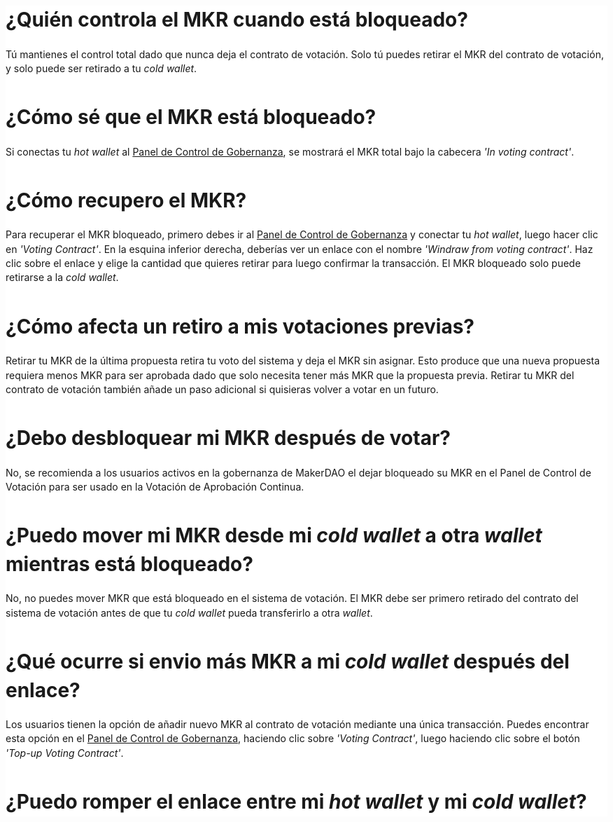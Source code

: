 # ¿Quién controla el MKR cuando está bloqueado?
Tú mantienes el control total dado que nunca deja el contrato de votación. Solo tú puedes retirar el MKR del contrato de votación, y solo puede ser retirado a tu _cold wallet_.

# ¿Cómo sé que el MKR está bloqueado?
Si conectas tu _hot wallet_ al [Panel de Control de Gobernanza](https://vote.makerdao.com), se mostrará el MKR total bajo la cabecera _'In voting contract'_.

# ¿Cómo recupero el MKR?
Para recuperar el MKR bloqueado, primero debes ir al [Panel de Control de Gobernanza](https://vote.makerdao.com) y conectar tu _hot wallet_, luego hacer clic en _'Voting Contract'_. En la esquina inferior derecha, deberías ver un enlace con el nombre _'Windraw from voting contract'_. Haz clic sobre el enlace y elige la cantidad que quieres retirar para luego confirmar la transacción. El MKR bloqueado solo puede retirarse a la _cold wallet_.


# ¿Cómo afecta un retiro a mis votaciones previas?
Retirar tu MKR de la última propuesta retira tu voto del sistema y deja el MKR sin asignar. Esto produce que una nueva propuesta requiera menos MKR para ser aprobada dado que solo necesita tener más MKR que la propuesta previa. Retirar tu MKR del contrato de votación también añade un paso adicional si quisieras volver a votar en un futuro.

# ¿Debo desbloquear mi MKR después de votar?
No, se recomienda a los usuarios activos en la gobernanza de MakerDAO el dejar bloqueado su MKR en el Panel de Control de Votación para ser usado en la Votación de Aprobación Continua.

# ¿Puedo mover mi MKR desde mi _cold wallet_ a otra _wallet_ mientras está bloqueado?
No, no puedes mover MKR que está bloqueado en el sistema de votación. El MKR debe ser primero retirado del contrato del sistema de votación antes de que tu _cold wallet_ pueda transferirlo a otra _wallet_.

# ¿Qué ocurre si envio más MKR a mi _cold wallet_ después del enlace?
Los usuarios tienen la opción de añadir nuevo MKR al contrato de votación mediante una única transacción. Puedes encontrar esta opción en el [Panel de Control de Gobernanza](https://vote.makerdao.com), haciendo clic sobre _'Voting Contract'_, luego haciendo clic sobre el botón _'Top-up Voting Contract'_.

# ¿Puedo romper el enlace entre mi _hot wallet_ y mi _cold wallet_?
